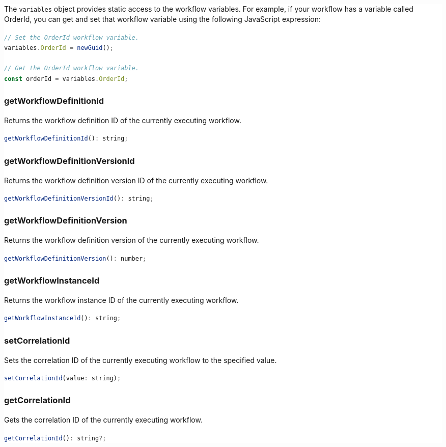 The `variables` object provides static access to the workflow variables. For example, if your workflow has a variable called OrderId, you can get and set that workflow variable using the following JavaScript expression:

```javascript
// Set the OrderId workflow variable.
variables.OrderId = newGuid();

// Get the OrderId workflow variable.
const orderId = variables.OrderId;
```

### getWorkflowDefinitionId

Returns the workflow definition ID of the currently executing workflow.

```javascript
getWorkflowDefinitionId(): string;
```

### getWorkflowDefinitionVersionId

Returns the workflow definition version ID of the currently executing workflow.

```javascript
getWorkflowDefinitionVersionId(): string;
```

### getWorkflowDefinitionVersion

Returns the workflow definition version of the currently executing workflow.

```javascript
getWorkflowDefinitionVersion(): number;
```

### getWorkflowInstanceId

Returns the workflow instance ID of the currently executing workflow.

```javascript
getWorkflowInstanceId(): string;
```

### setCorrelationId

Sets the correlation ID of the currently executing workflow to the specified value.

```javascript
setCorrelationId(value: string);
```

### getCorrelationId

Gets the correlation ID of the currently executing workflow.

```javascript
getCorrelationId(): string?;
```
